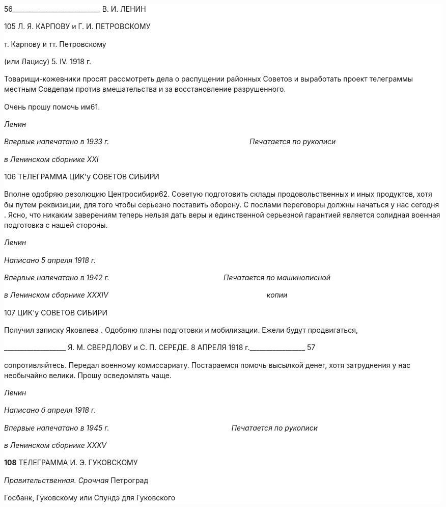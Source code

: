 
56___________________________ В. И. ЛЕНИН

105 Л. Я. КАРПОВУ и Г. И. ПЕТРОВСКОМУ

т. Карпову и тт. Петровскому

(или Лацису) 5. IV. 1918 г.

Товарищи-кожевники просят рассмотреть дела о распущении районных Советов и выработать проект телеграммы местным Совдепам против вмешательства и за восста­новление разрушенного.

Очень прошу помочь им61.

_Ленин_

_Впервые напечатано в 1933 г.                                                                      Печатается по рукописи_

_в Ленинском сборнике_ _XXI_

106 ТЕЛЕГРАММА ЦИК'у СОВЕТОВ СИБИРИ

Вполне одобряю резолюцию Центросибири62. Советую подготовить склады продо­вольственных и иных продуктов, хотя бы путем реквизиции, для того чтобы серьезно поставить оборону. С послами переговоры должны начаться у нас сегодня . Ясно, что никаким заверениям теперь нельзя дать веры и единственной серьезной гарантией яв­ляется солидная военная подготовка с нашей стороны.

_Ленин_

_Написано 5 апреля 1918 г._

_Впервые напечатано в 1942 г.                                                         Печатается по машинописной_

_в Ленинском сборнике_ _XXXIV_                                                                               _копии_

107 ЦИК'у СОВЕТОВ СИБИРИ

Получил записку Яковлева . Одобряю планы подготовки и мобилизации. Ежели бу­дут продвигаться,

  

___________________ Я. М. СВЕРДЛОВУ и С. П. СЕРЕДЕ. 8 АПРЕЛЯ 1918 г._________________ 57

сопротивляйтесь. Передал военному комиссариату. Постараемся помочь высылкой де­нег, хотя затруднения у нас необычайно велики. Прошу осведомлять чаще.

_Ленин_

_Написано б апреля 1918 г._

_Впервые напечатано в 1945 г.                                                             Печатается по рукописи_

_в Ленинском сборнике_ _XXXV_

**108** ТЕЛЕГРАММА И. Э. ГУКОВСКОМУ

_Правительственная._ _Срочная_ Петроград

Госбанк, Гуковскому или Спундэ для Гуковского
